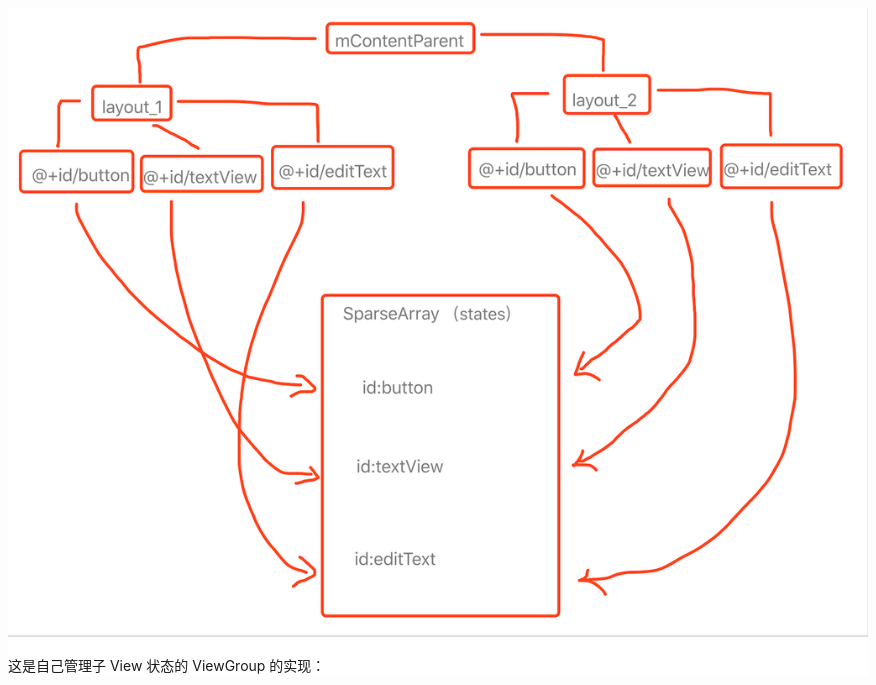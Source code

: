 ![ViewGroup](/assets/img/2017-11-28-android-instance-state/viewgroup.png)

这是自己管理子 View 状态的 ViewGroup 的实现：
